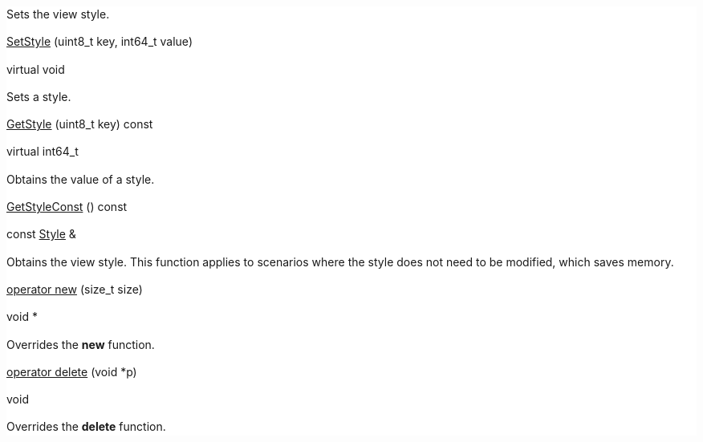 <p id="p1118328698165634"><a name="p1118328698165634"></a><a name="p1118328698165634"></a>Sets the view style. </p>
</td>
</tr>
<tr id="row824549905165634"><td class="cellrowborder" valign="top" width="50%" headers="mcps1.1.3.1.1 "><p id="p406346251165634"><a name="p406346251165634"></a><a name="p406346251165634"></a><a href="Graphic.md#ga0945c2f05815dc2e466ef9ceaca2f700">SetStyle</a> (uint8_t key, int64_t value)</p>
</td>
<td class="cellrowborder" valign="top" width="50%" headers="mcps1.1.3.1.2 "><p id="p1851978814165634"><a name="p1851978814165634"></a><a name="p1851978814165634"></a>virtual void </p>
<p id="p952064624165634"><a name="p952064624165634"></a><a name="p952064624165634"></a>Sets a style. </p>
</td>
</tr>
<tr id="row2030032653165634"><td class="cellrowborder" valign="top" width="50%" headers="mcps1.1.3.1.1 "><p id="p852627261165634"><a name="p852627261165634"></a><a name="p852627261165634"></a><a href="Graphic.md#ga4ea19bc9f4b487946c9e29e63b54a0e6">GetStyle</a> (uint8_t key) const</p>
</td>
<td class="cellrowborder" valign="top" width="50%" headers="mcps1.1.3.1.2 "><p id="p1087573434165634"><a name="p1087573434165634"></a><a name="p1087573434165634"></a>virtual int64_t </p>
<p id="p2015154850165634"><a name="p2015154850165634"></a><a name="p2015154850165634"></a>Obtains the value of a style. </p>
</td>
</tr>
<tr id="row333239453165634"><td class="cellrowborder" valign="top" width="50%" headers="mcps1.1.3.1.1 "><p id="p30077960165634"><a name="p30077960165634"></a><a name="p30077960165634"></a><a href="Graphic.md#ga1b28213d4c2cd0f8324bce3fe56eb7bb">GetStyleConst</a> () const</p>
</td>
<td class="cellrowborder" valign="top" width="50%" headers="mcps1.1.3.1.2 "><p id="p38911712165634"><a name="p38911712165634"></a><a name="p38911712165634"></a>const <a href="OHOS-Style.md">Style</a> &amp; </p>
<p id="p1166078891165634"><a name="p1166078891165634"></a><a name="p1166078891165634"></a>Obtains the view style. This function applies to scenarios where the style does not need to be modified, which saves memory. </p>
</td>
</tr>
<tr id="row1131384481165634"><td class="cellrowborder" valign="top" width="50%" headers="mcps1.1.3.1.1 "><p id="p1128993530165634"><a name="p1128993530165634"></a><a name="p1128993530165634"></a><a href="Graphic.md#ga4854963aa969ee20a6cd174a70f5cd23">operator new</a> (size_t size)</p>
</td>
<td class="cellrowborder" valign="top" width="50%" headers="mcps1.1.3.1.2 "><p id="p1303039584165634"><a name="p1303039584165634"></a><a name="p1303039584165634"></a>void * </p>
<p id="p1535682608165634"><a name="p1535682608165634"></a><a name="p1535682608165634"></a>Overrides the <strong id="b128374398165634"><a name="b128374398165634"></a><a name="b128374398165634"></a>new</strong> function. </p>
</td>
</tr>
<tr id="row722384107165634"><td class="cellrowborder" valign="top" width="50%" headers="mcps1.1.3.1.1 "><p id="p1032502394165634"><a name="p1032502394165634"></a><a name="p1032502394165634"></a><a href="Graphic.md#gadf1997a0f56ac2b220e7f0f8e8e0a6ef">operator delete</a> (void *p)</p>
</td>
<td class="cellrowborder" valign="top" width="50%" headers="mcps1.1.3.1.2 "><p id="p592932889165634"><a name="p592932889165634"></a><a name="p592932889165634"></a>void </p>
<p id="p2020445047165634"><a name="p2020445047165634"></a><a name="p2020445047165634"></a>Overrides the <strong id="b1601358434165634"><a name="b1601358434165634"></a><a name="b1601358434165634"></a>delete</strong> function. </p>
</td>
</tr>
</tbody>
</table>
